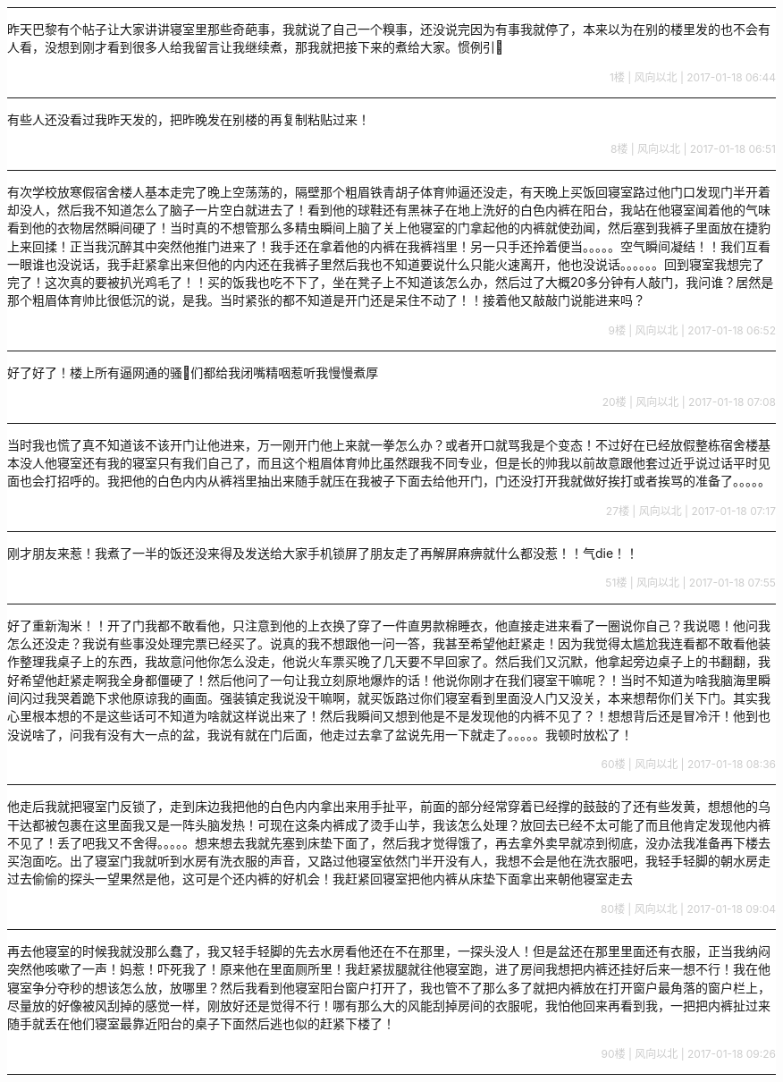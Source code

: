 <hr />

昨天巴黎有个帖子让大家讲讲寝室里那些奇葩事，我就说了自己一个糗事，还没说完因为有事我就停了，本来以为在别的楼里发的也不会有人看，没想到刚才看到很多人给我留言让我继续煮，那我就把接下来的煮给大家。惯例引🐔
<div align="right" style="font-size:12px;color:#CCC;">            1楼 | 风向以北 | 2017-01-18 06:44</div>
<hr />

有些人还没看过我昨天发的，把昨晚发在别楼的再复制粘贴过来！
<div align="right" style="font-size:12px;color:#CCC;">            8楼 | 风向以北 | 2017-01-18 06:51</div>
<hr />

有次学校放寒假宿舍楼人基本走完了晚上空荡荡的，隔壁那个粗眉铁青胡子体育帅逼还没走，有天晚上买饭回寝室路过他门口发现门半开着却没人，然后我不知道怎么了脑子一片空白就进去了！看到他的球鞋还有黑袜子在地上洗好的白色内裤在阳台，我站在他寝室闻着他的气味看到他的衣物居然瞬间硬了！当时真的不想管那么多精虫瞬间上脑了关上他寝室的门拿起他的内裤就使劲闻，然后塞到我裤子里面放在捷豹上来回揉！正当我沉醉其中突然他推门进来了！我手还在拿着他的内裤在我裤裆里！另一只手还拎着便当。。。。。空气瞬间凝结！！我们互看一眼谁也没说话，我手赶紧拿出来但他的内内还在我裤子里然后我也不知道要说什么只能火速离开，他也没说话。。。。。。回到寝室我想完了完了！这次真的要被扒光鸡毛了！！买的饭我也吃不下了，坐在凳子上不知道该怎么办，然后过了大概20多分钟有人敲门，我问谁？居然是那个粗眉体育帅比很低沉的说，是我。当时紧张的都不知道是开门还是呆住不动了！！接着他又敲敲门说能进来吗？
<div align="right" style="font-size:12px;color:#CCC;">            9楼 | 风向以北 | 2017-01-18 06:52</div>
<hr />

好了好了！楼上所有逼网通的骚🐔们都给我闭嘴精咽惹听我慢慢煮厚
<div align="right" style="font-size:12px;color:#CCC;">            20楼 | 风向以北 | 2017-01-18 07:08</div>
<hr />

当时我也慌了真不知道该不该开门让他进来，万一刚开门他上来就一拳怎么办？或者开口就骂我是个变态！不过好在已经放假整栋宿舍楼基本没人他寝室还有我的寝室只有我们自己了，而且这个粗眉体育帅比虽然跟我不同专业，但是长的帅我以前故意跟他套过近乎说过话平时见面也会打招呼的。我把他的白色内内从裤裆里抽出来随手就压在我被子下面去给他开门，门还没打开我就做好挨打或者挨骂的准备了。。。。。
<div align="right" style="font-size:12px;color:#CCC;">            27楼 | 风向以北 | 2017-01-18 07:17</div>
<hr />

刚才朋友来惹！我煮了一半的饭还没来得及发送给大家手机锁屏了朋友走了再解屏麻痹就什么都没惹！！气die！！
<div align="right" style="font-size:12px;color:#CCC;">            51楼 | 风向以北 | 2017-01-18 07:55</div>
<hr />

好了重新淘米！！开了门我都不敢看他，只注意到他的上衣换了穿了一件直男款棉睡衣，他直接走进来看了一圈说你自己？我说嗯！他问我怎么还没走？我说有些事没处理完票已经买了。说真的我不想跟他一问一答，我甚至希望他赶紧走！因为我觉得太尴尬我连看都不敢看他装作整理我桌子上的东西，我故意问他你怎么没走，他说火车票买晚了几天要不早回家了。然后我们又沉默，他拿起旁边桌子上的书翻翻，我好希望他赶紧走啊我全身都僵硬了！然后他问了一句让我立刻原地爆炸的话！他说你刚才在我们寝室干嘛呢？！当时不知道为啥我脑海里瞬间闪过我哭着跪下求他原谅我的画面。强装镇定我说没干嘛啊，就买饭路过你们寝室看到里面没人门又没关，本来想帮你们关下门。其实我心里根本想的不是这些话可不知道为啥就这样说出来了！然后我瞬间又想到他是不是发现他的内裤不见了？！想想背后还是冒冷汗！他到也没说啥了，问我有没有大一点的盆，我说有就在门后面，他走过去拿了盆说先用一下就走了。。。。。我顿时放松了！
<div align="right" style="font-size:12px;color:#CCC;">            60楼 | 风向以北 | 2017-01-18 08:36</div>
<hr />

他走后我就把寝室门反锁了，走到床边我把他的白色内内拿出来用手扯平，前面的部分经常穿着已经撑的鼓鼓的了还有些发黄，想想他的乌干达都被包裹在这里面我又是一阵头脑发热！可现在这条内裤成了烫手山芋，我该怎么处理？放回去已经不太可能了而且他肯定发现他内裤不见了！丢了吧我又不舍得。。。。。想来想去我就先塞到床垫下面了，然后我才觉得饿了，再去拿外卖早就凉到彻底，没办法我准备再下楼去买泡面吃。出了寝室门我就听到水房有洗衣服的声音，又路过他寝室依然门半开没有人，我想不会是他在洗衣服吧，我轻手轻脚的朝水房走过去偷偷的探头一望果然是他，这可是个还内裤的好机会！我赶紧回寝室把他内裤从床垫下面拿出来朝他寝室走去
<div align="right" style="font-size:12px;color:#CCC;">            80楼 | 风向以北 | 2017-01-18 09:04</div>
<hr />

再去他寝室的时候我就没那么蠢了，我又轻手轻脚的先去水房看他还在不在那里，一探头没人！但是盆还在那里里面还有衣服，正当我纳闷突然他咳嗽了一声！妈惹！吓死我了！原来他在里面厕所里！我赶紧拔腿就往他寝室跑，进了房间我想把内裤还挂好后来一想不行！我在他寝室争分夺秒的想该怎么放，放哪里？然后我看到他寝室阳台窗户打开了，我也管不了那么多了就把内裤放在打开窗户最角落的窗户栏上，尽量放的好像被风刮掉的感觉一样，刚放好还是觉得不行！哪有那么大的风能刮掉房间的衣服呢，我怕他回来再看到我，一把把内裤扯过来随手就丢在他们寝室最靠近阳台的桌子下面然后逃也似的赶紧下楼了！
<div align="right" style="font-size:12px;color:#CCC;">            90楼 | 风向以北 | 2017-01-18 09:26</div>
<hr />
